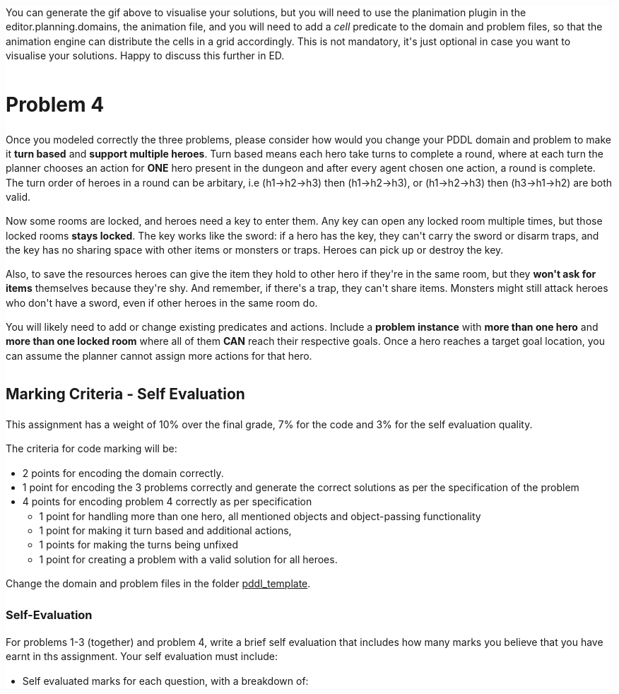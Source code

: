 You can generate the gif above to visualise your solutions, but you will need to use the planimation plugin in the editor.planning.domains, the animation file, and you will need to add a *cell* predicate to the domain and problem files, so that the animation engine can distribute the cells in a grid accordingly. This is not mandatory, it's just optional in case you want to visualise your solutions. Happy to discuss this further in ED.

# Problem 4

Once you modeled correctly the three problems, please consider how would you change your PDDL domain and problem to make it **turn based** and **support multiple heroes**. Turn based means each hero take turns to complete a round, where at each turn the planner chooses an action for **ONE** hero present in the dungeon and after every agent chosen one action, a round is complete. The turn order of heroes in a round can be arbitary, i.e (h1->h2->h3) then (h1->h2->h3), or (h1->h2->h3) then (h3->h1->h2) are both valid.

Now some rooms are locked, and heroes need a key to enter them. Any key can open any locked room multiple times, but those locked rooms **stays locked**. The key works like the sword: if a hero has the key, they can't carry the sword or disarm traps, and the key has no sharing space with other items or monsters or traps. Heroes can pick up or destroy the key.

Also, to save the resources heroes can give the item they hold to other hero if they're in the same room, but they **won't ask for items** themselves because they're shy. And remember, if there's a trap, they can't share items. Monsters might still attack heroes who don't have a sword, even if other heroes in the same room do.

You will likely need to add or change existing predicates and actions. Include a **problem instance** with **more than one hero** and **more than one locked room** where all of them **CAN** reach their respective goals. Once a hero reaches a target goal location, you can assume the planner cannot assign more actions for that hero.

## Marking Criteria - Self Evaluation

This assignment has a weight of 10% over the final grade, 7% for the code and 3% for the self evaluation quality. 

The criteria for code marking will be:

- 2 points for encoding the domain correctly. 
- 1 point for encoding the 3 problems correctly and generate the correct solutions as per the specification of the problem
- 4 points for encoding problem 4 correctly as per specification 
   - 1 point for handling more than one hero, all mentioned objects and object-passing functionality
   - 1 point for making it turn based and additional actions,
   - 1 points for making the turns being unfixed
   - 1 point for creating a problem with a valid solution for all heroes.

Change the domain and problem files in the folder [pddl_template](pddl_template). 

### Self-Evaluation
For problems 1-3 (together) and problem 4, write a brief self evaluation that includes how many marks you believe that you have earnt in ths assignment. Your self evaluation must include:

* Self evaluated marks for each question, with a breakdown of:
